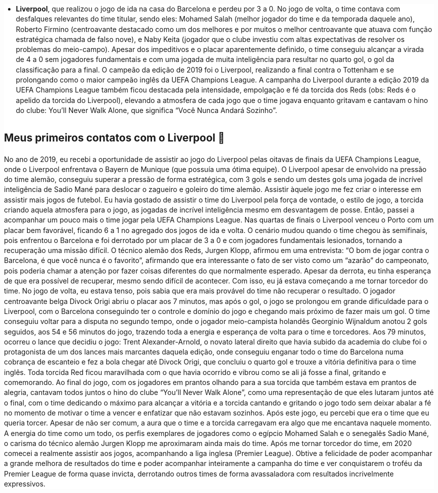 - **Liverpool**, que realizou o jogo de ida na casa do Barcelona e perdeu por 3 a 0. No jogo de volta, o time contava com desfalques relevantes do time titular, sendo eles: Mohamed Salah (melhor jogador do time e da temporada daquele ano), Roberto Firmino (centroavante destacado como um dos melhores e por muitos o melhor centroavante que atuava com função estratégica chamada de falso nove), e Naby Keita (jogador que o clube investiu com altas expectativas de resolver os problemas do meio-campo). Apesar dos impeditivos e o placar aparentemente definido, o time conseguiu alcançar a virada de 4 a 0 sem jogadores fundamentais e com uma jogada de muita inteligência para resultar no quarto gol, o gol da classificação para a final.
O campeão da edição de 2019 foi o Liverpool, realizando a final contra o Tottenham e se prolongando como o maior campeão inglês da UEFA Champions League.
A campanha do Liverpool durante a edição 2019 da UEFA Champions League também ficou destacada pela intensidade, empolgação e fé da torcida dos Reds (obs: Reds é o apelido da torcida do Liverpool), elevando a atmosfera de cada jogo que o time jogava enquanto gritavam e cantavam o hino do clube: You’ll Never Walk Alone, que significa “Você Nunca Andará Sozinho”.

## Meus primeiros contatos com o Liverpool 💖
No ano de 2019, eu recebi a oportunidade de assistir ao jogo do Liverpool pelas oitavas de finais da UEFA Champions League, onde o Liverpool enfrentava o Bayern de Munique (que possuía uma ótima equipe). O Liverpool apesar de envolvido na pressão do time alemão, conseguiu superar a pressão de forma estratégica, com 3 gols e sendo um destes gols uma jogada de incrível inteligência de Sadio Mané para deslocar o zagueiro e goleiro do time alemão.
Assistir àquele jogo me fez criar o interesse em assistir mais jogos de futebol. Eu havia gostado de assistir o time do Liverpool pela força de vontade, o estilo de jogo, a torcida criando aquela atmosfera para o jogo, as jogadas de incrível inteligência mesmo em desvantagem de posse. Então, passei a acompanhar um pouco mais o time jogar pela UEFA Champions League.
Nas quartas de finais o Liverpool venceu o Porto com um placar bem favorável, ficando 6 a 1 no agregado dos jogos de ida e volta.
O cenário mudou quando o time chegou às semifinais, pois enfrentou o Barcelona e foi derrotado por um placar de 3 a 0 e com jogadores fundamentais lesionados, tornando a recuperação uma missão difícil. O técnico alemão dos Reds, Jurgen Klopp, afirmou em uma entrevista: “O bom de jogar contra o Barcelona, é que você nunca é o favorito”, afirmando que era interessante o fato de ser visto como um “azarão” do campeonato, pois poderia chamar a atenção por fazer coisas diferentes do que normalmente esperado. Apesar da derrota, eu tinha esperança de que era possível de recuperar, mesmo sendo difícil de acontecer. Com isso, eu já estava começando a me tornar torcedor do time. No jogo de volta, eu estava tenso, pois sabia que era mais provável do time não recuperar o resultado. O jogador centroavante belga Divock Origi abriu o placar aos 7 minutos, mas após o gol, o jogo se prolongou em grande dificuldade para o Liverpool, com o Barcelona conseguindo ter o controle e domínio do jogo e chegando mais próximo de fazer mais um gol. O time conseguiu voltar para a disputa no segundo tempo, onde o jogador meio-campista holandês Georginio Wijnaldum anotou 2 gols seguidos, aos 54 e 56 minutos do jogo, trazendo toda a energia e esperança de volta para o time e torcedores. Aos 79 minutos, ocorreu o lance que decidiu o jogo: Trent Alexander-Arnold, o novato lateral direito que havia subido da academia do clube foi o protagonista de um dos lances mais marcantes daquela edição, onde conseguiu enganar todo o time do Barcelona numa cobrança de escanteio e fez a bola chegar até Divock Origi, que concluiu o quarto gol e trouxe a vitória definitiva para o time inglês. Toda torcida Red ficou maravilhada com o que havia ocorrido e vibrou como se ali já fosse a final, gritando e comemorando. Ao final do jogo, com os jogadores em prantos olhando para a sua torcida que também estava em prantos de alegria, cantavam todos juntos o hino do clube “You’ll Never Walk Alone”, como uma representação de que eles lutaram juntos até o final, com o time dedicando o máximo para alcançar a vitória e a torcida cantando e gritando o jogo todo sem deixar abalar a fé no momento de motivar o time a vencer e enfatizar que não estavam sozinhos.
Após este jogo, eu percebi que era o time que eu queria torcer. Apesar de não ser comum, a aura que o time e a torcida carregavam era algo que me encantava naquele momento. A energia do time como um todo, os perfis exemplares de jogadores como o egípcio Mohamed Salah e o senegalês Sadio Mané, o carisma do técnico alemão Jurgen Klopp me aproximaram ainda mais do time.
Após me tornar torcedor do time, em 2020 comecei a realmente assistir aos jogos, acompanhando a liga inglesa (Premier League). Obtive a felicidade de poder acompanhar a grande melhora de resultados do time e poder acompanhar inteiramente a campanha do time e ver conquistarem o troféu da Premier League de forma quase invicta, derrotando outros times de forma avassaladora com resultados incrivelmente expressivos.
